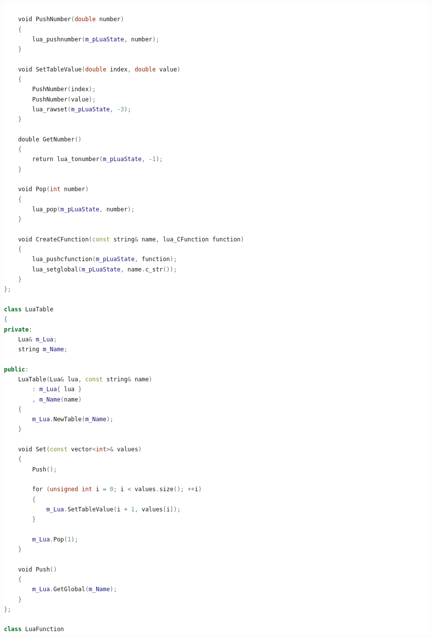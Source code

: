 ```cpp

    void PushNumber(double number)
    {
        lua_pushnumber(m_pLuaState, number);
    }

    void SetTableValue(double index, double value)
    {
        PushNumber(index);
        PushNumber(value);
        lua_rawset(m_pLuaState, -3);
    }

    double GetNumber()
    {
        return lua_tonumber(m_pLuaState, -1);
    }

    void Pop(int number)
    {
        lua_pop(m_pLuaState, number);
    }

    void CreateCFunction(const string& name, lua_CFunction function)
    {
        lua_pushcfunction(m_pLuaState, function);
        lua_setglobal(m_pLuaState, name.c_str());
    }
};

class LuaTable
{
private:
    Lua& m_Lua;
    string m_Name;

public:
    LuaTable(Lua& lua, const string& name)
        : m_Lua{ lua }
        , m_Name(name)
    {
        m_Lua.NewTable(m_Name);
    }

    void Set(const vector<int>& values)
    {
        Push();

        for (unsigned int i = 0; i < values.size(); ++i)
        {
            m_Lua.SetTableValue(i + 1, values[i]);
        }

        m_Lua.Pop(1);
    }

    void Push()
    {
        m_Lua.GetGlobal(m_Name);
    }
};

class LuaFunction
```